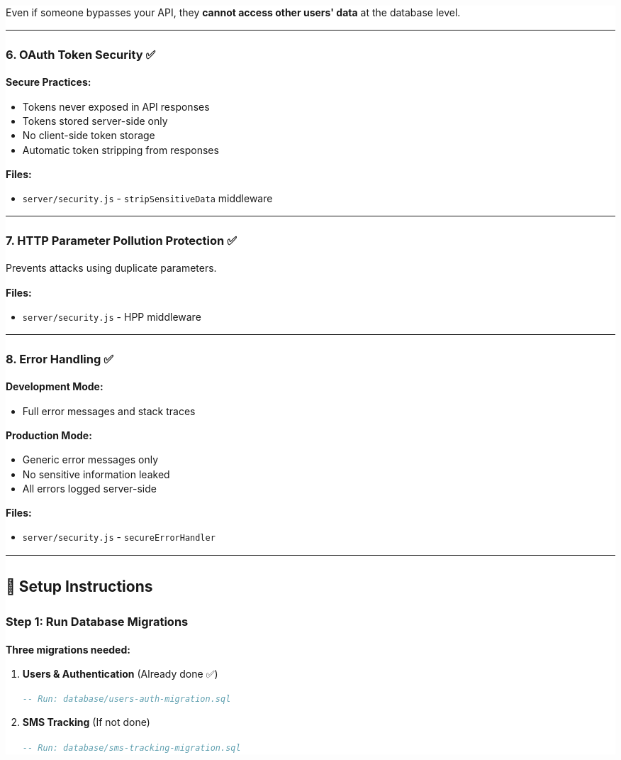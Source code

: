 Even if someone bypasses your API, they **cannot access other users' data** at the database level.

---

### 6. **OAuth Token Security** ✅

**Secure Practices:**
- Tokens never exposed in API responses
- Tokens stored server-side only
- No client-side token storage
- Automatic token stripping from responses

**Files:**
- `server/security.js` - `stripSensitiveData` middleware

---

### 7. **HTTP Parameter Pollution Protection** ✅

Prevents attacks using duplicate parameters.

**Files:**
- `server/security.js` - HPP middleware

---

### 8. **Error Handling** ✅

**Development Mode:**
- Full error messages and stack traces

**Production Mode:**
- Generic error messages only
- No sensitive information leaked
- All errors logged server-side

**Files:**
- `server/security.js` - `secureErrorHandler`

---

## 🚀 Setup Instructions

### Step 1: Run Database Migrations

**Three migrations needed:**

1. **Users & Authentication** (Already done ✅)
   ```sql
   -- Run: database/users-auth-migration.sql
   ```

2. **SMS Tracking** (If not done)
   ```sql
   -- Run: database/sms-tracking-migration.sql
   ```
